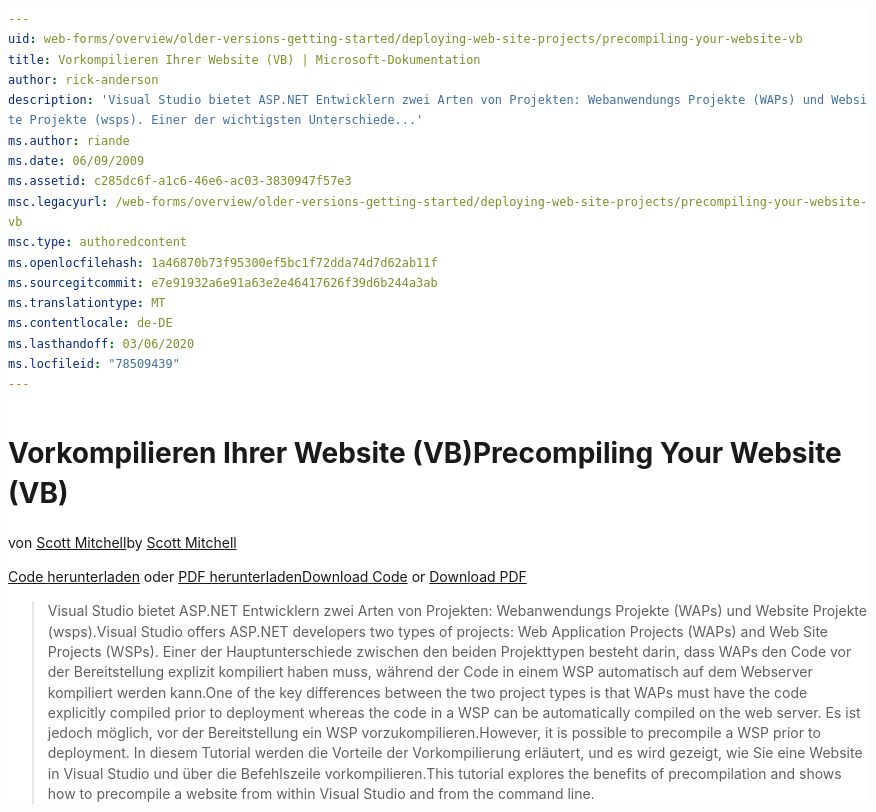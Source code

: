 ```yaml
---
uid: web-forms/overview/older-versions-getting-started/deploying-web-site-projects/precompiling-your-website-vb
title: Vorkompilieren Ihrer Website (VB) | Microsoft-Dokumentation
author: rick-anderson
description: 'Visual Studio bietet ASP.NET Entwicklern zwei Arten von Projekten: Webanwendungs Projekte (WAPs) und Website Projekte (wsps). Einer der wichtigsten Unterschiede...'
ms.author: riande
ms.date: 06/09/2009
ms.assetid: c285dc6f-a1c6-46e6-ac03-3830947f57e3
msc.legacyurl: /web-forms/overview/older-versions-getting-started/deploying-web-site-projects/precompiling-your-website-vb
msc.type: authoredcontent
ms.openlocfilehash: 1a46870b73f95300ef5bc1f72dda74d7d62ab11f
ms.sourcegitcommit: e7e91932a6e91a63e2e46417626f39d6b244a3ab
ms.translationtype: MT
ms.contentlocale: de-DE
ms.lasthandoff: 03/06/2020
ms.locfileid: "78509439"
---
```

# <a name="precompiling-your-website-vb"></a><span data-ttu-id="4076e-104">Vorkompilieren Ihrer Website (VB)</span><span class="sxs-lookup"><span data-stu-id="4076e-104">Precompiling Your Website (VB)</span></span>

<span data-ttu-id="4076e-105">von [Scott Mitchell](https://twitter.com/ScottOnWriting)</span><span class="sxs-lookup"><span data-stu-id="4076e-105">by [Scott Mitchell](https://twitter.com/ScottOnWriting)</span></span>

<span data-ttu-id="4076e-106">[Code herunterladen](https://download.microsoft.com/download/1/0/C/10CC829F-A808-4302-97D3-59989B8F9C01/ASPNET_Hosting_Tutorial_15_VB.zip) oder [PDF herunterladen](https://download.microsoft.com/download/5/C/5/5C57DB8C-5DEA-4B3A-92CA-4405544D313B/aspnet_tutorial15_Precompiling_vb.pdf)</span><span class="sxs-lookup"><span data-stu-id="4076e-106">[Download Code](https://download.microsoft.com/download/1/0/C/10CC829F-A808-4302-97D3-59989B8F9C01/ASPNET_Hosting_Tutorial_15_VB.zip) or [Download PDF](https://download.microsoft.com/download/5/C/5/5C57DB8C-5DEA-4B3A-92CA-4405544D313B/aspnet_tutorial15_Precompiling_vb.pdf)</span></span>

> <span data-ttu-id="4076e-107">Visual Studio bietet ASP.NET Entwicklern zwei Arten von Projekten: Webanwendungs Projekte (WAPs) und Website Projekte (wsps).</span><span class="sxs-lookup"><span data-stu-id="4076e-107">Visual Studio offers ASP.NET developers two types of projects: Web Application Projects (WAPs) and Web Site Projects (WSPs).</span></span> <span data-ttu-id="4076e-108">Einer der Hauptunterschiede zwischen den beiden Projekttypen besteht darin, dass WAPs den Code vor der Bereitstellung explizit kompiliert haben muss, während der Code in einem WSP automatisch auf dem Webserver kompiliert werden kann.</span><span class="sxs-lookup"><span data-stu-id="4076e-108">One of the key differences between the two project types is that WAPs must have the code explicitly compiled prior to deployment whereas the code in a WSP can be automatically compiled on the web server.</span></span> <span data-ttu-id="4076e-109">Es ist jedoch möglich, vor der Bereitstellung ein WSP vorzukompilieren.</span><span class="sxs-lookup"><span data-stu-id="4076e-109">However, it is possible to precompile a WSP prior to deployment.</span></span> <span data-ttu-id="4076e-110">In diesem Tutorial werden die Vorteile der Vorkompilierung erläutert, und es wird gezeigt, wie Sie eine Website in Visual Studio und über die Befehlszeile vorkompilieren.</span><span class="sxs-lookup"><span data-stu-id="4076e-110">This tutorial explores the benefits of precompilation and shows how to precompile a website from within Visual Studio and from the command line.</span></span>
